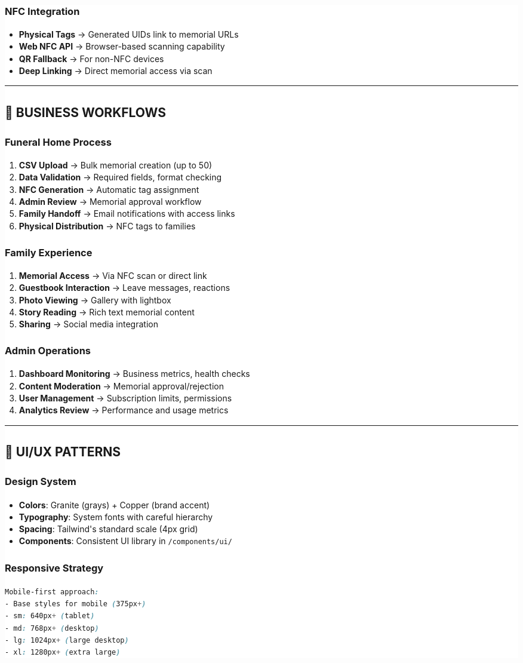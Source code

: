 ### NFC Integration
- **Physical Tags** → Generated UIDs link to memorial URLs
- **Web NFC API** → Browser-based scanning capability
- **QR Fallback** → For non-NFC devices
- **Deep Linking** → Direct memorial access via scan

---

## 💼 BUSINESS WORKFLOWS

### Funeral Home Process
1. **CSV Upload** → Bulk memorial creation (up to 50)
2. **Data Validation** → Required fields, format checking
3. **NFC Generation** → Automatic tag assignment
4. **Admin Review** → Memorial approval workflow
5. **Family Handoff** → Email notifications with access links
6. **Physical Distribution** → NFC tags to families

### Family Experience
1. **Memorial Access** → Via NFC scan or direct link
2. **Guestbook Interaction** → Leave messages, reactions
3. **Photo Viewing** → Gallery with lightbox
4. **Story Reading** → Rich text memorial content
5. **Sharing** → Social media integration

### Admin Operations
1. **Dashboard Monitoring** → Business metrics, health checks
2. **Content Moderation** → Memorial approval/rejection
3. **User Management** → Subscription limits, permissions
4. **Analytics Review** → Performance and usage metrics

---

## 🎨 UI/UX PATTERNS

### Design System
- **Colors**: Granite (grays) + Copper (brand accent)
- **Typography**: System fonts with careful hierarchy
- **Spacing**: Tailwind's standard scale (4px grid)
- **Components**: Consistent UI library in `/components/ui/`

### Responsive Strategy
```css
Mobile-first approach:
- Base styles for mobile (375px+)
- sm: 640px+ (tablet)
- md: 768px+ (desktop)
- lg: 1024px+ (large desktop)
- xl: 1280px+ (extra large)
```
